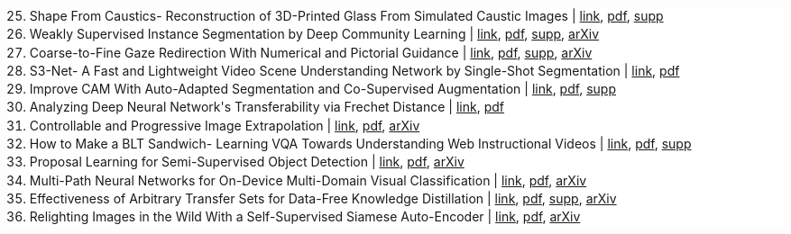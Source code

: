 25. Shape From Caustics- Reconstruction of 3D-Printed Glass From Simulated Caustic Images | [link](https://openaccess.thecvf.com/content/WACV2021/html/Kassubeck_Shape_From_Caustics_Reconstruction_of_3D-Printed_Glass_From_Simulated_Caustic_WACV_2021_paper.html), [pdf](https://openaccess.thecvf.com/content/WACV2021/papers/Kassubeck_Shape_From_Caustics_Reconstruction_of_3D-Printed_Glass_From_Simulated_Caustic_WACV_2021_paper.pdf), [supp](https://openaccess.thecvf.com/content/WACV2021/supplemental/Kassubeck_Shape_From_Caustics_WACV_2021_supplemental.pdf)
26. Weakly Supervised Instance Segmentation by Deep Community Learning | [link](https://openaccess.thecvf.com/content/WACV2021/html/Hwang_Weakly_Supervised_Instance_Segmentation_by_Deep_Community_Learning_WACV_2021_paper.html), [pdf](https://openaccess.thecvf.com/content/WACV2021/papers/Hwang_Weakly_Supervised_Instance_Segmentation_by_Deep_Community_Learning_WACV_2021_paper.pdf), [supp](https://openaccess.thecvf.com/content/WACV2021/supplemental/Hwang_Weakly_Supervised_Instance_WACV_2021_supplemental.pdf), [arXiv](http://arxiv.org/abs/2001.11207)
27. Coarse-to-Fine Gaze Redirection With Numerical and Pictorial Guidance | [link](https://openaccess.thecvf.com/content/WACV2021/html/Chen_Coarse-to-Fine_Gaze_Redirection_With_Numerical_and_Pictorial_Guidance_WACV_2021_paper.html), [pdf](https://openaccess.thecvf.com/content/WACV2021/papers/Chen_Coarse-to-Fine_Gaze_Redirection_With_Numerical_and_Pictorial_Guidance_WACV_2021_paper.pdf), [supp](https://openaccess.thecvf.com/content/WACV2021/supplemental/Chen_Coarse-to-Fine_Gaze_Redirection_WACV_2021_supplemental.pdf), [arXiv](http://arxiv.org/abs/2004.03064)
28. S3-Net- A Fast and Lightweight Video Scene Understanding Network by Single-Shot Segmentation | [link](https://openaccess.thecvf.com/content/WACV2021/html/Cheng_S3-Net_A_Fast_and_Lightweight_Video_Scene_Understanding_Network_by_WACV_2021_paper.html), [pdf](https://openaccess.thecvf.com/content/WACV2021/papers/Cheng_S3-Net_A_Fast_and_Lightweight_Video_Scene_Understanding_Network_by_WACV_2021_paper.pdf)
29. Improve CAM With Auto-Adapted Segmentation and Co-Supervised Augmentation | [link](https://openaccess.thecvf.com/content/WACV2021/html/Kou_Improve_CAM_With_Auto-Adapted_Segmentation_and_Co-Supervised_Augmentation_WACV_2021_paper.html), [pdf](https://openaccess.thecvf.com/content/WACV2021/papers/Kou_Improve_CAM_With_Auto-Adapted_Segmentation_and_Co-Supervised_Augmentation_WACV_2021_paper.pdf), [supp](https://openaccess.thecvf.com/content/WACV2021/supplemental/Kou_Improve_CAM_With_WACV_2021_supplemental.pdf)
30. Analyzing Deep Neural Network's Transferability via Frechet Distance | [link](https://openaccess.thecvf.com/content/WACV2021/html/Ding_Analyzing_Deep_Neural_Networks_Transferability_via_Frechet_Distance_WACV_2021_paper.html), [pdf](https://openaccess.thecvf.com/content/WACV2021/papers/Ding_Analyzing_Deep_Neural_Networks_Transferability_via_Frechet_Distance_WACV_2021_paper.pdf)
31. Controllable and Progressive Image Extrapolation | [link](https://openaccess.thecvf.com/content/WACV2021/html/Li_Controllable_and_Progressive_Image_Extrapolation_WACV_2021_paper.html), [pdf](https://openaccess.thecvf.com/content/WACV2021/papers/Li_Controllable_and_Progressive_Image_Extrapolation_WACV_2021_paper.pdf), [arXiv](http://arxiv.org/abs/1912.11711)
32. How to Make a BLT Sandwich- Learning VQA Towards Understanding Web Instructional Videos | [link](https://openaccess.thecvf.com/content/WACV2021/html/Wang_How_to_Make_a_BLT_Sandwich_Learning_VQA_Towards_Understanding_WACV_2021_paper.html), [pdf](https://openaccess.thecvf.com/content/WACV2021/papers/Wang_How_to_Make_a_BLT_Sandwich_Learning_VQA_Towards_Understanding_WACV_2021_paper.pdf), [supp](https://openaccess.thecvf.com/content/WACV2021/supplemental/Wang_How_to_Make_WACV_2021_supplemental.zip)
33. Proposal Learning for Semi-Supervised Object Detection | [link](https://openaccess.thecvf.com/content/WACV2021/html/Tang_Proposal_Learning_for_Semi-Supervised_Object_Detection_WACV_2021_paper.html), [pdf](https://openaccess.thecvf.com/content/WACV2021/papers/Tang_Proposal_Learning_for_Semi-Supervised_Object_Detection_WACV_2021_paper.pdf), [arXiv](http://arxiv.org/abs/2001.05086)
34. Multi-Path Neural Networks for On-Device Multi-Domain Visual Classification | [link](https://openaccess.thecvf.com/content/WACV2021/html/Wang_Multi-Path_Neural_Networks_for_On-Device_Multi-Domain_Visual_Classification_WACV_2021_paper.html), [pdf](https://openaccess.thecvf.com/content/WACV2021/papers/Wang_Multi-Path_Neural_Networks_for_On-Device_Multi-Domain_Visual_Classification_WACV_2021_paper.pdf), [arXiv](http://arxiv.org/abs/2010.04904)
35. Effectiveness of Arbitrary Transfer Sets for Data-Free Knowledge Distillation | [link](https://openaccess.thecvf.com/content/WACV2021/html/Nayak_Effectiveness_of_Arbitrary_Transfer_Sets_for_Data-Free_Knowledge_Distillation_WACV_2021_paper.html), [pdf](https://openaccess.thecvf.com/content/WACV2021/papers/Nayak_Effectiveness_of_Arbitrary_Transfer_Sets_for_Data-Free_Knowledge_Distillation_WACV_2021_paper.pdf), [supp](https://openaccess.thecvf.com/content/WACV2021/supplemental/Nayak_Effectiveness_of_Arbitrary_WACV_2021_supplemental.pdf), [arXiv](http://arxiv.org/abs/2011.09113)
36. Relighting Images in the Wild With a Self-Supervised Siamese Auto-Encoder | [link](https://openaccess.thecvf.com/content/WACV2021/html/Liu_Relighting_Images_in_the_Wild_With_a_Self-Supervised_Siamese_Auto-Encoder_WACV_2021_paper.html), [pdf](https://openaccess.thecvf.com/content/WACV2021/papers/Liu_Relighting_Images_in_the_Wild_With_a_Self-Supervised_Siamese_Auto-Encoder_WACV_2021_paper.pdf), [arXiv](http://arxiv.org/abs/2012.06444)